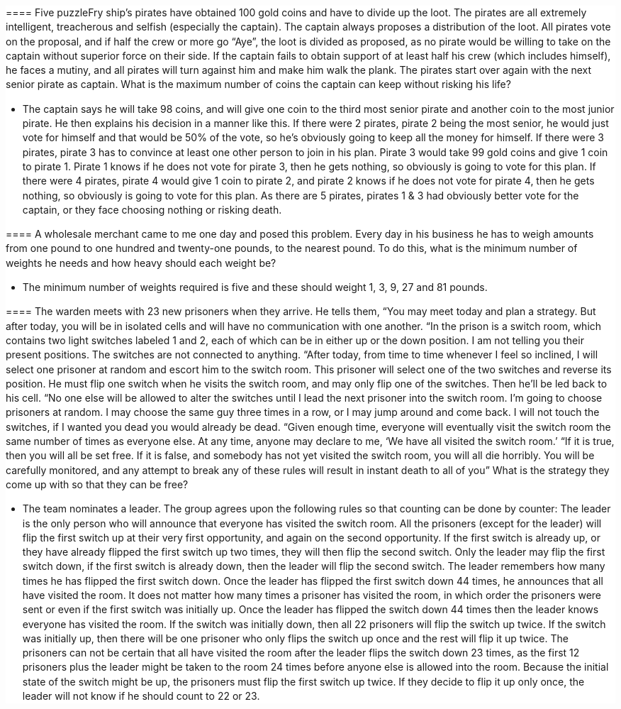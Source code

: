 ====
Five  puzzleFry ship’s pirates have obtained 100 gold coins and have to divide up the loot. The pirates are all extremely intelligent, treacherous and selfish (especially the captain). The captain always proposes a distribution of the loot. All pirates vote on the proposal, and if half the crew or more go “Aye”, the loot is divided as proposed, as no pirate would be willing to take on the captain without superior force on their side. If the captain fails to obtain support of at least half his crew (which includes himself), he faces a mutiny, and all pirates will turn against him and make him walk the plank. The pirates start over again with the next senior pirate as captain. What is the maximum number of coins the captain can keep without risking his life?
- The captain says he will take 98 coins, and will give one coin to the third most senior pirate and another coin to the most junior pirate. He then explains his decision in a manner like this. If there were 2 pirates, pirate 2 being the most senior, he would just vote for himself and that would be 50% of the vote, so he’s obviously going to keep all the money for himself. If there were 3 pirates, pirate 3 has to convince at least one other person to join in his plan. Pirate 3 would take 99 gold coins and give 1 coin to pirate 1. Pirate 1 knows if he does not vote for pirate 3, then he gets nothing, so obviously is going to vote for this plan. If there were 4 pirates, pirate 4 would give 1 coin to pirate 2, and pirate 2 knows if he does not vote for pirate 4, then he gets nothing, so obviously is going to vote for this plan. As there are 5 pirates, pirates 1 & 3 had obviously better vote for the captain, or they face choosing nothing or risking death.

====
A wholesale merchant came to me one day and posed this problem. Every day in his business he has to weigh amounts from one pound to one hundred and twenty-one pounds, to the nearest pound. To do this, what is the minimum number of weights he needs and how heavy should each weight be?
- The minimum number of weights required is five and these should weight 1, 3, 9, 27 and 81 pounds.

====
The warden meets with 23 new prisoners when they arrive. He tells them, “You may meet today and plan a strategy. But after today, you will be in isolated cells and will have no communication with one another. “In the prison is a switch room, which contains two light switches labeled 1 and 2, each of which can be in either up or the down position. I am not telling you their present positions. The switches are not connected to anything. “After today, from time to time whenever I feel so inclined, I will select one prisoner at random and escort him to the switch room. This prisoner will select one of the two switches and reverse its position. He must flip one switch when he visits the switch room, and may only flip one of the switches. Then he’ll be led back to his cell. “No one else will be allowed to alter the switches until I lead the next prisoner into the switch room. I’m going to choose prisoners at random. I may choose the same guy three times in a row, or I may jump around and come back. I will not touch the switches, if I wanted you dead you would already be dead. “Given enough time, everyone will eventually visit the switch room the same number of times as everyone else. At any time, anyone may declare to me, ‘We have all visited the switch room.’ “If it is true, then you will all be set free. If it is false, and somebody has not yet visited the switch room, you will all die horribly. You will be carefully monitored, and any attempt to break any of these rules will result in instant death to all of you” What is the strategy they come up with so that they can be free?
- The team nominates a leader. The group agrees upon the following rules so that counting can be done by counter: The leader is the only person who will announce that everyone has visited the switch room. All the prisoners (except for the leader) will flip the first switch up at their very first opportunity, and again on the second opportunity. If the first switch is already up, or they have already flipped the first switch up two times, they will then flip the second switch. Only the leader may flip the first switch down, if the first switch is already down, then the leader will flip the second switch. The leader remembers how many times he has flipped the first switch down. Once the leader has flipped the first switch down 44 times, he announces that all have visited the room. It does not matter how many times a prisoner has visited the room, in which order the prisoners were sent or even if the first switch was initially up. Once the leader has flipped the switch down 44 times then the leader knows everyone has visited the room. If the switch was initially down, then all 22 prisoners will flip the switch up twice. If the switch was initially up, then there will be one prisoner who only flips the switch up once and the rest will flip it up twice. The prisoners can not be certain that all have visited the room after the leader flips the switch down 23 times, as the first 12 prisoners plus the leader might be taken to the room 24 times before anyone else is allowed into the room. Because the initial state of the switch might be up, the prisoners must flip the first switch up twice. If they decide to flip it up only once, the leader will not know if he should count to 22 or 23.
